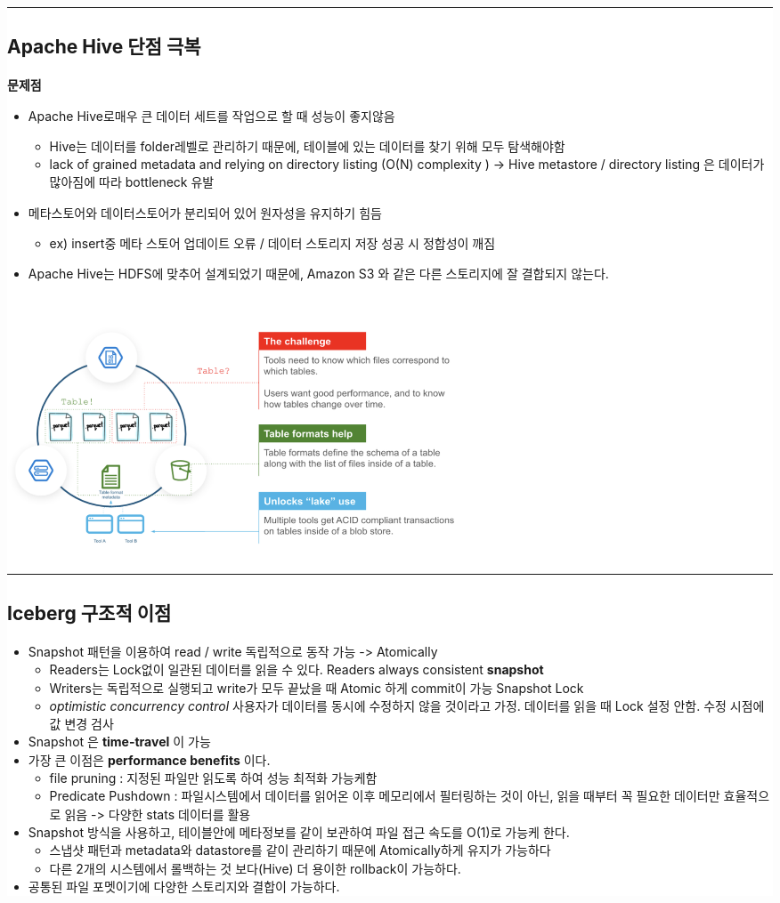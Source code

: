 
***
## Apache Hive 단점 극복

**문제점**
- Apache Hive로매우 큰 데이터 세트를 작업으로 할 때 성능이 좋지않음
	-  Hive는 데이터를 folder레벨로 관리하기 때문에, 테이블에 있는 데이터를 찾기 위해 모두 탐색해야함
	- lack of grained metadata and relying on directory listing (O(N) complexity )
		-> Hive metastore / directory listing 은 데이터가 많아짐에 따라 bottleneck 유발
		
- 메타스토어와 데이터스토어가 분리되어 있어 원자성을 유지하기 힘듬
	- ex) insert중 메타 스토어 업데이트 오류 / 데이터 스토리지 저장 성공 시 정합성이 깨짐
	
- Apache Hive는 HDFS에 맞추어 설계되었기 때문에, Amazon S3 와 같은 다른 스토리지에 잘 결합되지 않는다.
<img src = "./images/iceberg2.png" width="60%" height="60%">

***
## Iceberg 구조적 이점
- Snapshot 패턴을 이용하여 read / write 독립적으로 동작 가능 -> Atomically 
	- Readers는 Lock없이 일관된 데이터를 읽을 수 있다.
		Readers always consistent **snapshot** 
	- Writers는 독립적으로 실행되고 write가 모두 끝났을 때 Atomic 하게 commit이 가능
		Snapshot Lock
	- *optimistic concurrency control*
		사용자가 데이터를 동시에 수정하지 않을 것이라고 가정. 
		데이터를 읽을 때 Lock 설정 안함. 수정 시점에 값 변경 검사
- Snapshot 은 **time-travel** 이 가능
- 가장 큰 이점은 **performance benefits** 이다.
	- file pruning : 지정된 파일만 읽도록 하여 성능 최적화 가능케함
	- Predicate Pushdown : 파일시스템에서 데이터를 읽어온 이후 메모리에서 필터링하는 것이 아닌, 읽을 때부터 꼭 필요한 데이터만 효율적으로 읽음 -> 다양한 stats 데이터를 활용
-  Snapshot 방식을 사용하고, 테이블안에 메타정보를 같이 보관하여 파일 접근 속도를 O(1)로 가능케 한다.
	- 스냅샷 패턴과 metadata와 datastore를 같이 관리하기 때문에 Atomically하게 유지가 가능하다
	- 다른 2개의 시스템에서 롤백하는 것 보다(Hive) 더 용이한 rollback이 가능하다.
- 공통된 파일 포멧이기에 다양한 스토리지와 결합이 가능하다.

